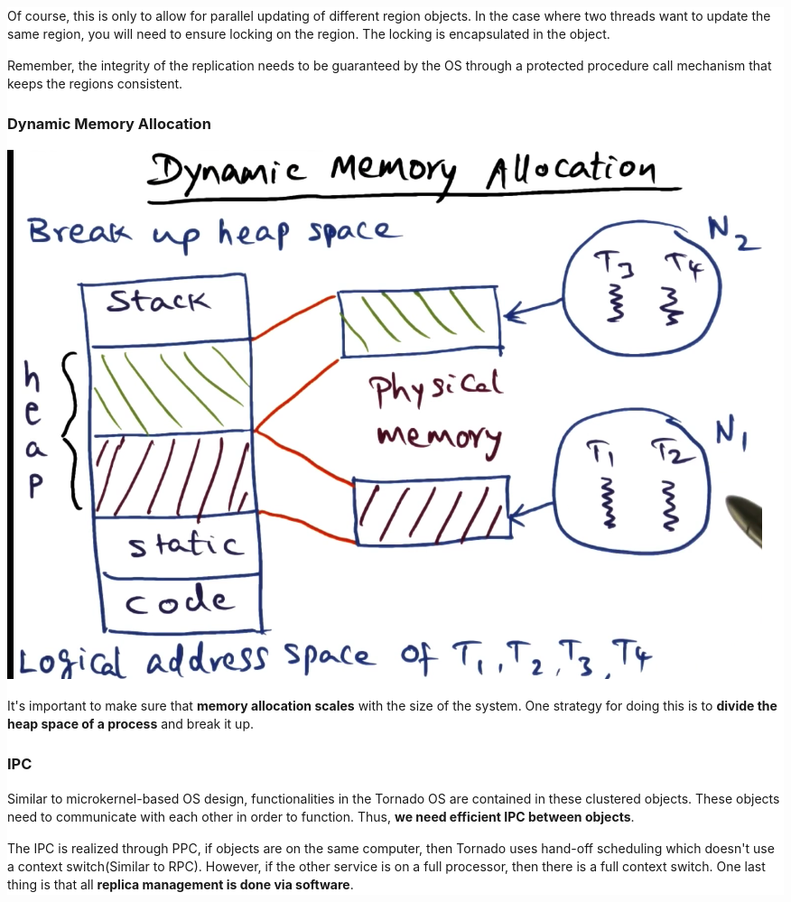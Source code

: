 Of course, this is only to allow for parallel updating of different region objects. In the case where two threads want to update the same region, you will need to ensure locking on the region. The locking is encapsulated in the object.

Remember, the integrity of the replication needs to be guaranteed by the OS through a protected procedure call mechanism that keeps the regions consistent.

### Dynamic Memory Allocation

<img src="resources/4_shared_memory/dmm.png">

It's important to make sure that **memory allocation scales** with the size of the system. One strategy for doing this is to **divide the heap space of a process** and break it up. 

### IPC

Similar to microkernel-based OS design, functionalities in the Tornado OS are contained in these clustered objects. These objects need to communicate with each other in order to function. Thus, **we need efficient IPC between objects**.

The IPC is realized through PPC, if objects are on the same computer, then Tornado uses hand-off scheduling which doesn't use a context switch(Similar to RPC).  However, if the other service is on a full processor, then there is a full context switch. One last thing is that all **replica management is done via software**.
